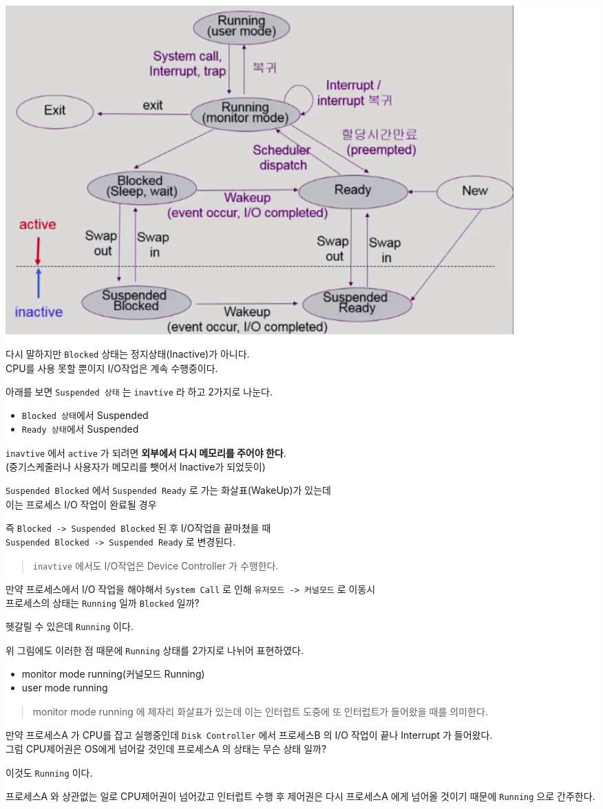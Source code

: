 ![os_3_11](/assets/OS/OS_3_11.png)  

다시 말하지만 `Blocked` 상태는 정지상태(Inactive)가 아니다.  
CPU를 사용 못할 뿐이지 I/O작업은 계속 수행중이다.  

아래를 보면 `Suspended 상태` 는 `inavtive` 라 하고 2가지로 나눈다.  

- `Blocked 상태`에서 Suspended  
- `Ready 상태`에서 Suspended  

`inavtive` 에서 `active` 가 되려면 **외부에서 다시 메모리를 주어야 한다**.  
(중기스케줄러나 사용자가 메모리를 뺏어서 Inactive가 되었듯이)  

`Suspended Blocked` 에서 `Suspended Ready` 로 가는 화살표(WakeUp)가 있는데  
이는 프로세스 I/O 작업이 완료될 경우  

즉 `Blocked -> Suspended Blocked` 된 후 I/O작업을 끝마쳤을 때  
`Suspended Blocked -> Suspended Ready` 로 변경된다.  

> `inavtive` 에서도 I/O작업은 Device Controller 가 수행한다.  

만약 프로세스에서 I/O 작업을 해야해서 `System Call` 로 인해 `유저모드 -> 커널모드` 로 이동시  
프로세스의 상태는 `Running` 일까 `Blocked` 일까?  

헷갈릴 수 있은데 `Running` 이다.  

위 그림에도 이러한 점 때문에 `Running` 상태를 2가지로 나뉘어 표현하였다.  

- monitor mode running(커널모드 Running)
- user mode running

> monitor mode running 에 제자리 화살표가 있는데 이는 인터럽트 도중에 또 인터럽트가 들어왔을 때를 의미한다.  

만약 프로세스A 가 CPU를 잡고 실행중인데 `Disk Controller` 에서 프로세스B 의 I/O 작업이 끝나 Interrupt 가 들어왔다.  
그럼 CPU제어권은 OS에게 넘어갈 것인데 프로세스A 의 상태는 무슨 상태 일까?  

이것도 `Running` 이다.  

프로세스A 와 상관없는 일로 CPU제어권이 넘어갔고 인터럽트 수행 후 제어권은 다시 프로세스A 에게 넘어올 것이기 때문에 `Running` 으로 간주한다.  
